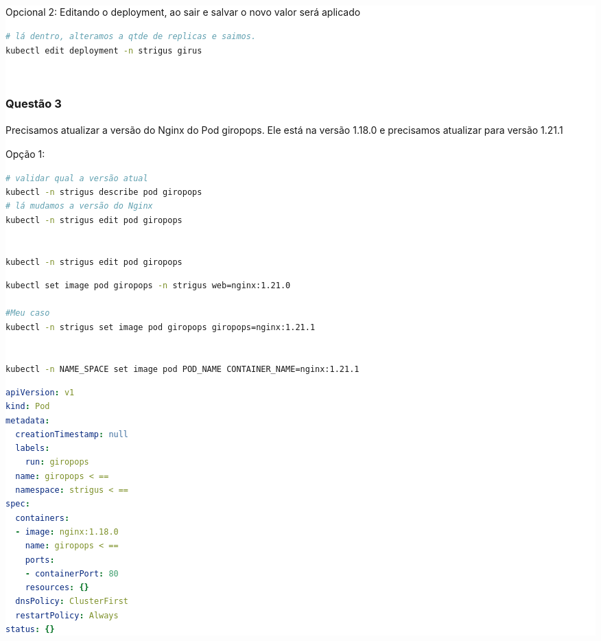 Opcional 2: Editando o deployment, ao sair e salvar o novo valor será aplicado 
```bash
# lá dentro, alteramos a qtde de replicas e saimos.
kubectl edit deployment -n strigus girus 
```


<br>

### Questão 3
Precisamos atualizar a versão do Nginx do Pod giropops. Ele está na versão 1.18.0 e precisamos atualizar para versão 1.21.1

Opção 1: 
```bash
# validar qual a versão atual
kubectl -n strigus describe pod giropops
# lá mudamos a versão do Nginx
kubectl -n strigus edit pod giropops 


kubectl -n strigus edit pod giropops
```

```bash
kubectl set image pod giropops -n strigus web=nginx:1.21.0

#Meu caso
kubectl -n strigus set image pod giropops giropops=nginx:1.21.1


kubectl -n NAME_SPACE set image pod POD_NAME CONTAINER_NAME=nginx:1.21.1
```

```yaml
apiVersion: v1
kind: Pod
metadata:
  creationTimestamp: null
  labels:
    run: giropops
  name: giropops < ==
  namespace: strigus < ==
spec:
  containers:
  - image: nginx:1.18.0
    name: giropops < ==
    ports:
    - containerPort: 80
    resources: {}
  dnsPolicy: ClusterFirst
  restartPolicy: Always
status: {}
```
